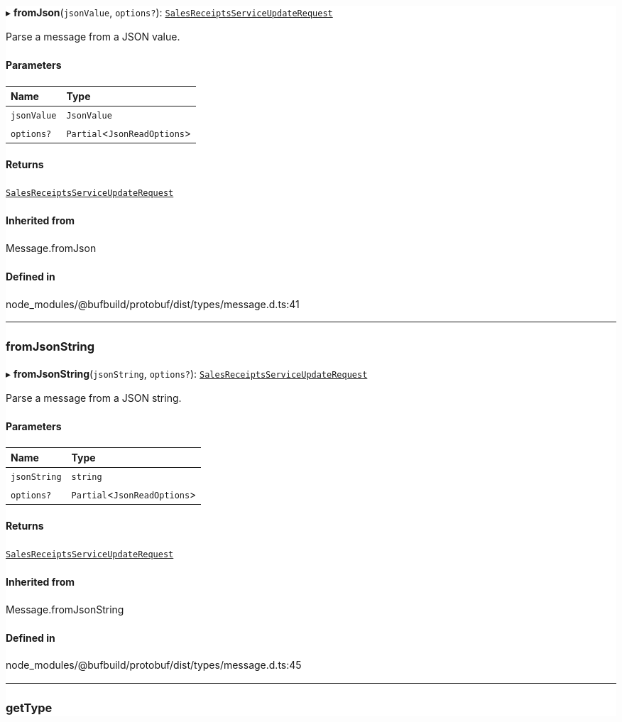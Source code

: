 ▸ **fromJson**(`jsonValue`, `options?`): [`SalesReceiptsServiceUpdateRequest`](SalesReceiptsServiceUpdateRequest.md)

Parse a message from a JSON value.

#### Parameters

| Name | Type |
| :------ | :------ |
| `jsonValue` | `JsonValue` |
| `options?` | `Partial`<`JsonReadOptions`\> |

#### Returns

[`SalesReceiptsServiceUpdateRequest`](SalesReceiptsServiceUpdateRequest.md)

#### Inherited from

Message.fromJson

#### Defined in

node_modules/@bufbuild/protobuf/dist/types/message.d.ts:41

___

### fromJsonString

▸ **fromJsonString**(`jsonString`, `options?`): [`SalesReceiptsServiceUpdateRequest`](SalesReceiptsServiceUpdateRequest.md)

Parse a message from a JSON string.

#### Parameters

| Name | Type |
| :------ | :------ |
| `jsonString` | `string` |
| `options?` | `Partial`<`JsonReadOptions`\> |

#### Returns

[`SalesReceiptsServiceUpdateRequest`](SalesReceiptsServiceUpdateRequest.md)

#### Inherited from

Message.fromJsonString

#### Defined in

node_modules/@bufbuild/protobuf/dist/types/message.d.ts:45

___

### getType
